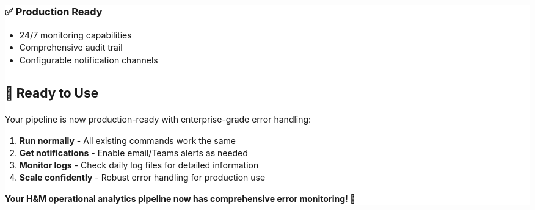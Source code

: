 ### **✅ Production Ready**
- 24/7 monitoring capabilities
- Comprehensive audit trail
- Configurable notification channels

## 🚀 **Ready to Use**

Your pipeline is now production-ready with enterprise-grade error handling:

1. **Run normally** - All existing commands work the same
2. **Get notifications** - Enable email/Teams alerts as needed  
3. **Monitor logs** - Check daily log files for detailed information
4. **Scale confidently** - Robust error handling for production use

**Your H&M operational analytics pipeline now has comprehensive error monitoring! 🎯**